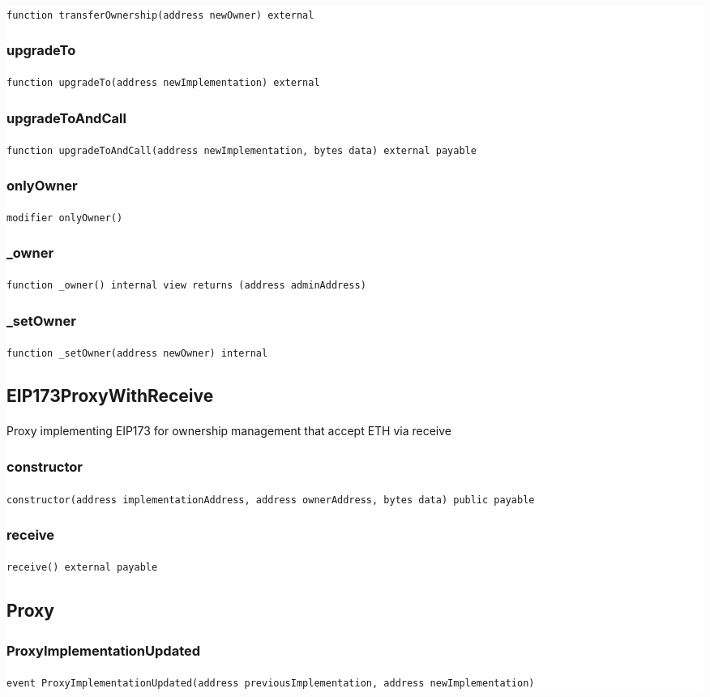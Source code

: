 ```solidity
function transferOwnership(address newOwner) external
```

### upgradeTo

```solidity
function upgradeTo(address newImplementation) external
```

### upgradeToAndCall

```solidity
function upgradeToAndCall(address newImplementation, bytes data) external payable
```

### onlyOwner

```solidity
modifier onlyOwner()
```

### _owner

```solidity
function _owner() internal view returns (address adminAddress)
```

### _setOwner

```solidity
function _setOwner(address newOwner) internal
```

## EIP173ProxyWithReceive

Proxy implementing EIP173 for ownership management that accept ETH via receive

### constructor

```solidity
constructor(address implementationAddress, address ownerAddress, bytes data) public payable
```

### receive

```solidity
receive() external payable
```

## Proxy

### ProxyImplementationUpdated

```solidity
event ProxyImplementationUpdated(address previousImplementation, address newImplementation)
```

